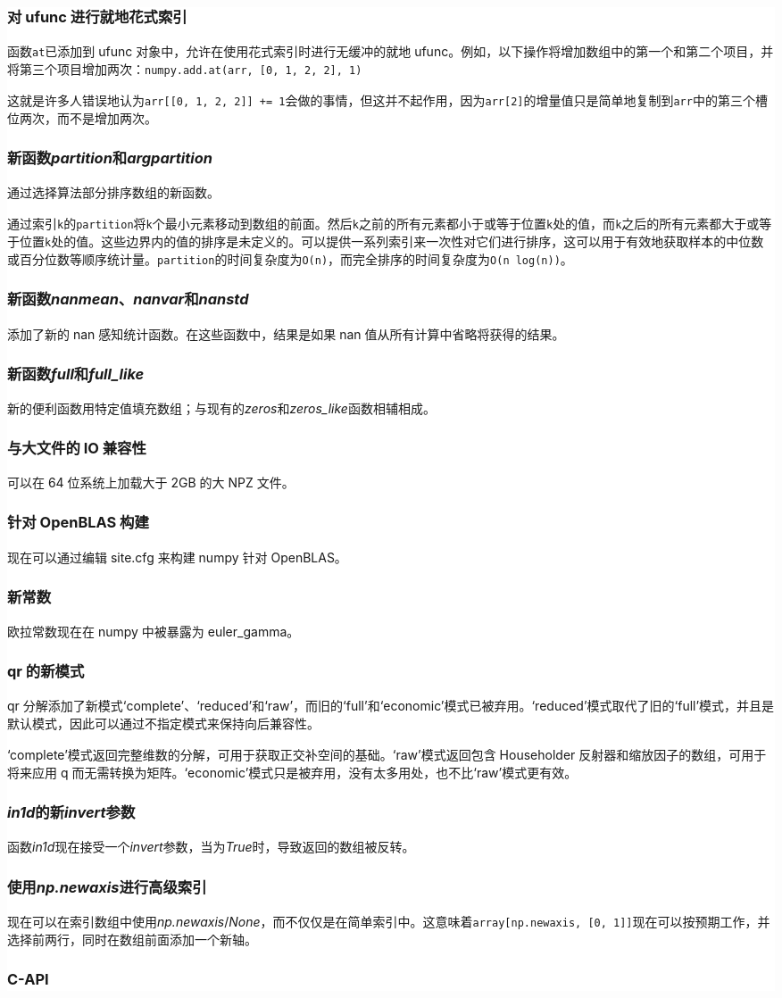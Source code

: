 ### 对 ufunc 进行就地花式索引

函数`at`已添加到 ufunc 对象中，允许在使用花式索引时进行无缓冲的就地 ufunc。例如，以下操作将增加数组中的第一个和第二个项目，并将第三个项目增加两次：`numpy.add.at(arr, [0, 1, 2, 2], 1)`

这就是许多人错误地认为`arr[[0, 1, 2, 2]] += 1`会做的事情，但这并不起作用，因为`arr[2]`的增量值只是简单地复制到`arr`中的第三个槽位两次，而不是增加两次。

### 新函数*partition*和*argpartition*

通过选择算法部分排序数组的新函数。

通过索引`k`的`partition`将`k`个最小元素移动到数组的前面。然后`k`之前的所有元素都小于或等于位置`k`处的值，而`k`之后的所有元素都大于或等于位置`k`处的值。这些边界内的值的排序是未定义的。可以提供一系列索引来一次性对它们进行排序，这可以用于有效地获取样本的中位数或百分位数等顺序统计量。`partition`的时间复杂度为`O(n)`，而完全排序的时间复杂度为`O(n log(n))`。

### 新函数*nanmean*、*nanvar*和*nanstd*

添加了新的 nan 感知统计函数。在这些函数中，结果是如果 nan 值从所有计算中省略将获得的结果。

### 新函数*full*和*full_like*

新的便利函数用特定值填充数组；与现有的*zeros*和*zeros_like*函数相辅相成。

### 与大文件的 IO 兼容性

可以在 64 位系统上加载大于 2GB 的大 NPZ 文件。

### 针对 OpenBLAS 构建

现在可以通过编辑 site.cfg 来构建 numpy 针对 OpenBLAS。

### 新常数

欧拉常数现在在 numpy 中被暴露为 euler_gamma。

### qr 的新模式

qr 分解添加了新模式‘complete’、‘reduced’和‘raw’，而旧的‘full’和‘economic’模式已被弃用。‘reduced’模式取代了旧的‘full’模式，并且是默认模式，因此可以通过不指定模式来保持向后兼容性。

‘complete’模式返回完整维数的分解，可用于获取正交补空间的基础。‘raw’模式返回包含 Householder 反射器和缩放因子的数组，可用于将来应用 q 而无需转换为矩阵。‘economic’模式只是被弃用，没有太多用处，也不比‘raw’模式更有效。

### *in1d*的新*invert*参数

函数*in1d*现在接受一个*invert*参数，当为*True*时，导致返回的数组被反转。

### 使用*np.newaxis*进行高级索引

现在可以在索引数组中使用*np.newaxis*/*None*，而不仅仅是在简单索引中。这意味着`array[np.newaxis, [0, 1]]`现在可以按预期工作，并选择前两行，同时在数组前面添加一个新轴。

### C-API
